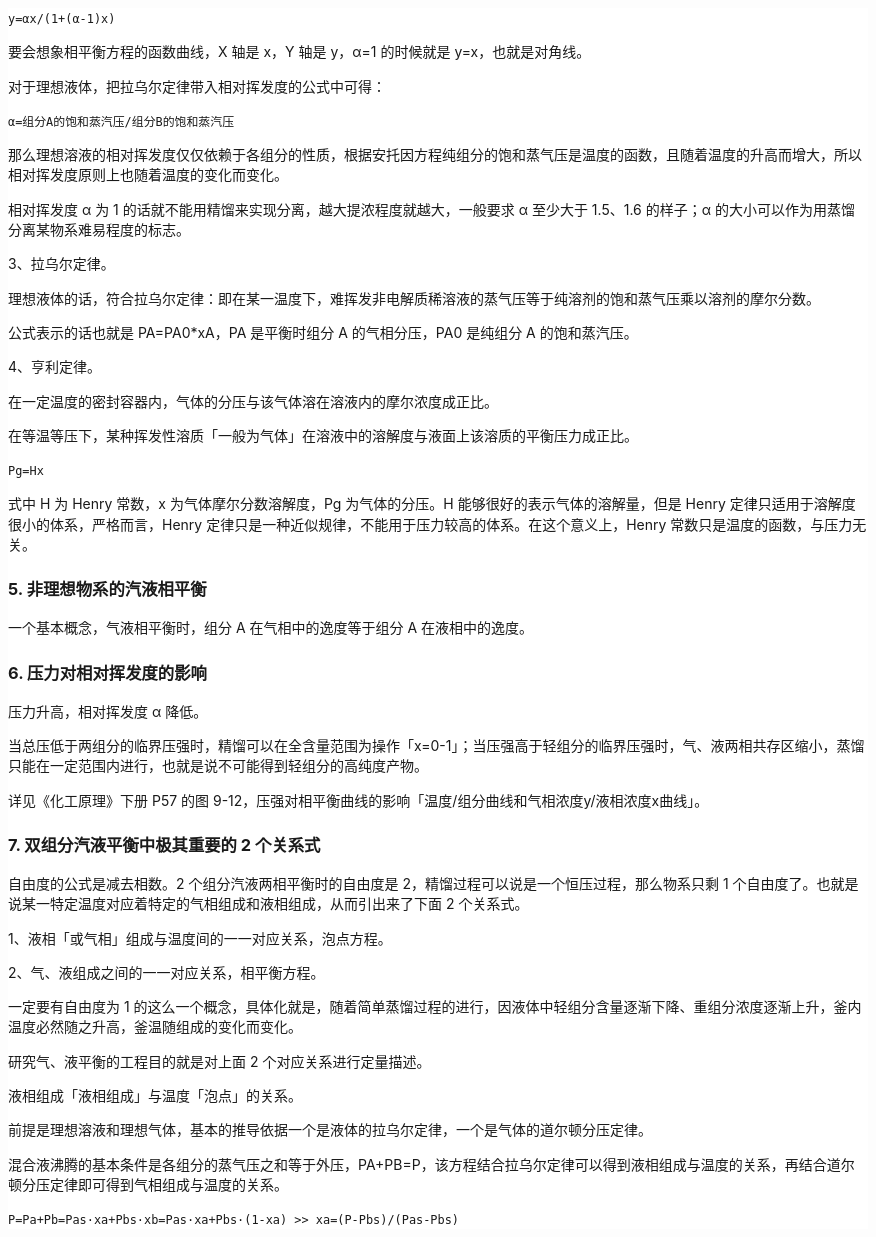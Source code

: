 	y=αx/(1+(α-1)x)

要会想象相平衡方程的函数曲线，X 轴是 x，Y 轴是 y，α=1 的时候就是 y=x，也就是对角线。

对于理想液体，把拉乌尔定律带入相对挥发度的公式中可得：

	α=组分A的饱和蒸汽压/组分B的饱和蒸汽压

那么理想溶液的相对挥发度仅仅依赖于各组分的性质，根据安托因方程纯组分的饱和蒸气压是温度的函数，且随着温度的升高而增大，所以相对挥发度原则上也随着温度的变化而变化。

相对挥发度 α 为 1 的话就不能用精馏来实现分离，越大提浓程度就越大，一般要求 α 至少大于 1.5、1.6 的样子；α 的大小可以作为用蒸馏分离某物系难易程度的标志。

3、拉乌尔定律。

理想液体的话，符合拉乌尔定律：即在某一温度下，难挥发非电解质稀溶液的蒸气压等于纯溶剂的饱和蒸气压乘以溶剂的摩尔分数。

公式表示的话也就是 PA=PA0*xA，PA 是平衡时组分 A 的气相分压，PA0 是纯组分 A 的饱和蒸汽压。

4、亨利定律。

在一定温度的密封容器内，气体的分压与该气体溶在溶液内的摩尔浓度成正比。

在等温等压下，某种挥发性溶质「一般为气体」在溶液中的溶解度与液面上该溶质的平衡压力成正比。

	Pg=Hx

式中 H 为 Henry 常数，x 为气体摩尔分数溶解度，Pg 为气体的分压。H 能够很好的表示气体的溶解量，但是 Henry 定律只适用于溶解度很小的体系，严格而言，Henry 定律只是一种近似规律，不能用于压力较高的体系。在这个意义上，Henry 常数只是温度的函数，与压力无关。

### 5. 非理想物系的汽液相平衡

一个基本概念，气液相平衡时，组分 A 在气相中的逸度等于组分 A 在液相中的逸度。

### 6. 压力对相对挥发度的影响

压力升高，相对挥发度 α 降低。

当总压低于两组分的临界压强时，精馏可以在全含量范围为操作「x=0-1」；当压强高于轻组分的临界压强时，气、液两相共存区缩小，蒸馏只能在一定范围内进行，也就是说不可能得到轻组分的高纯度产物。

详见《化工原理》下册 P57 的图 9-12，压强对相平衡曲线的影响「温度/组分曲线和气相浓度y/液相浓度x曲线」。

### 7. 双组分汽液平衡中极其重要的 2 个关系式

自由度的公式是减去相数。2 个组分汽液两相平衡时的自由度是 2，精馏过程可以说是一个恒压过程，那么物系只剩 1 个自由度了。也就是说某一特定温度对应着特定的气相组成和液相组成，从而引出来了下面 2 个关系式。

1、液相「或气相」组成与温度间的一一对应关系，泡点方程。

2、气、液组成之间的一一对应关系，相平衡方程。

一定要有自由度为 1 的这么一个概念，具体化就是，随着简单蒸馏过程的进行，因液体中轻组分含量逐渐下降、重组分浓度逐渐上升，釜内温度必然随之升高，釜温随组成的变化而变化。

研究气、液平衡的工程目的就是对上面 2 个对应关系进行定量描述。

液相组成「液相组成」与温度「泡点」的关系。

前提是理想溶液和理想气体，基本的推导依据一个是液体的拉乌尔定律，一个是气体的道尔顿分压定律。

混合液沸腾的基本条件是各组分的蒸气压之和等于外压，PA+PB=P，该方程结合拉乌尔定律可以得到液相组成与温度的关系，再结合道尔顿分压定律即可得到气相组成与温度的关系。

	P=Pa+Pb=Pas·xa+Pbs·xb=Pas·xa+Pbs·(1-xa) >> xa=(P-Pbs)/(Pas-Pbs)
	